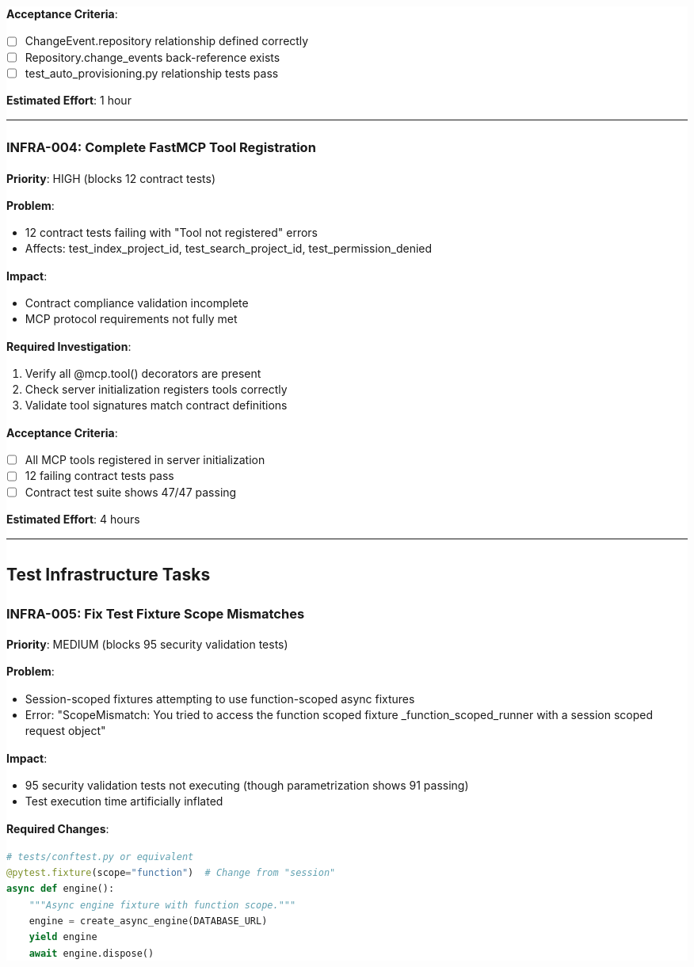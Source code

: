 **Acceptance Criteria**:
- [ ] ChangeEvent.repository relationship defined correctly
- [ ] Repository.change_events back-reference exists
- [ ] test_auto_provisioning.py relationship tests pass

**Estimated Effort**: 1 hour

---

### INFRA-004: Complete FastMCP Tool Registration

**Priority**: HIGH (blocks 12 contract tests)

**Problem**:
- 12 contract tests failing with "Tool not registered" errors
- Affects: test_index_project_id, test_search_project_id, test_permission_denied

**Impact**:
- Contract compliance validation incomplete
- MCP protocol requirements not fully met

**Required Investigation**:
1. Verify all @mcp.tool() decorators are present
2. Check server initialization registers tools correctly
3. Validate tool signatures match contract definitions

**Acceptance Criteria**:
- [ ] All MCP tools registered in server initialization
- [ ] 12 failing contract tests pass
- [ ] Contract test suite shows 47/47 passing

**Estimated Effort**: 4 hours

---

## Test Infrastructure Tasks

### INFRA-005: Fix Test Fixture Scope Mismatches

**Priority**: MEDIUM (blocks 95 security validation tests)

**Problem**:
- Session-scoped fixtures attempting to use function-scoped async fixtures
- Error: "ScopeMismatch: You tried to access the function scoped fixture _function_scoped_runner with a session scoped request object"

**Impact**:
- 95 security validation tests not executing (though parametrization shows 91 passing)
- Test execution time artificially inflated

**Required Changes**:
```python
# tests/conftest.py or equivalent
@pytest.fixture(scope="function")  # Change from "session"
async def engine():
    """Async engine fixture with function scope."""
    engine = create_async_engine(DATABASE_URL)
    yield engine
    await engine.dispose()
```
